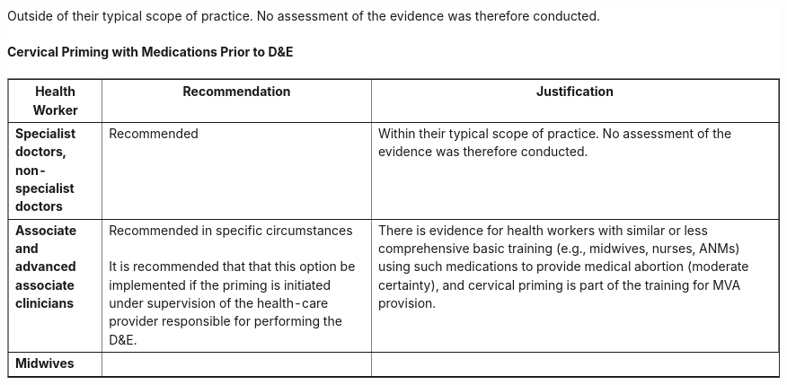    <td valign="top">
    Outside of their typical scope of practice. No assessment of the evidence was therefore conducted.
   </td>
  </tr>
 </tbody>
</table>


####  Cervical Priming with Medications Prior to D&E 
<table border="1" cellpadding="3" cellspacing="1" summary="Table: Cervical Priming with Medications Prior to D&amp;E">
 <thead>
  <tr>
   <th class="Center" scope="col" valign="top">
    Health Worker
   </th>
   <th class="Center" scope="col" valign="top">
    Recommendation
   </th>
   <th class="Center" scope="col" valign="top">
    Justification
   </th>
  </tr>
 </thead>
 <tbody>
  <tr>
   <td valign="top">
    <strong>
     Specialist doctors, non-specialist doctors
    </strong>
   </td>
   <td valign="top">
    Recommended
   </td>
   <td valign="top">
    Within their typical scope of practice. No assessment of the evidence was therefore conducted.
   </td>
  </tr>
  <tr>
   <td valign="top">
    <strong>
     Associate and advanced associate clinicians
    </strong>
   </td>
   <td valign="top">
    Recommended in specific circumstances
    <br/>
    <br/>
    It is recommended that that this option be implemented if the priming is initiated under supervision of the health-care provider responsible for performing the D&amp;E.
   </td>
   <td valign="top">
    There is evidence for health workers with similar or less comprehensive basic training (e.g., midwives, nurses, ANMs) using such medications to provide medical abortion (moderate certainty), and cervical priming is part of the training for MVA provision.
   </td>
  </tr>
  <tr>
   <td valign="top">
    <strong>
     Midwives
    </strong>
   </td>
   <td valign="top">